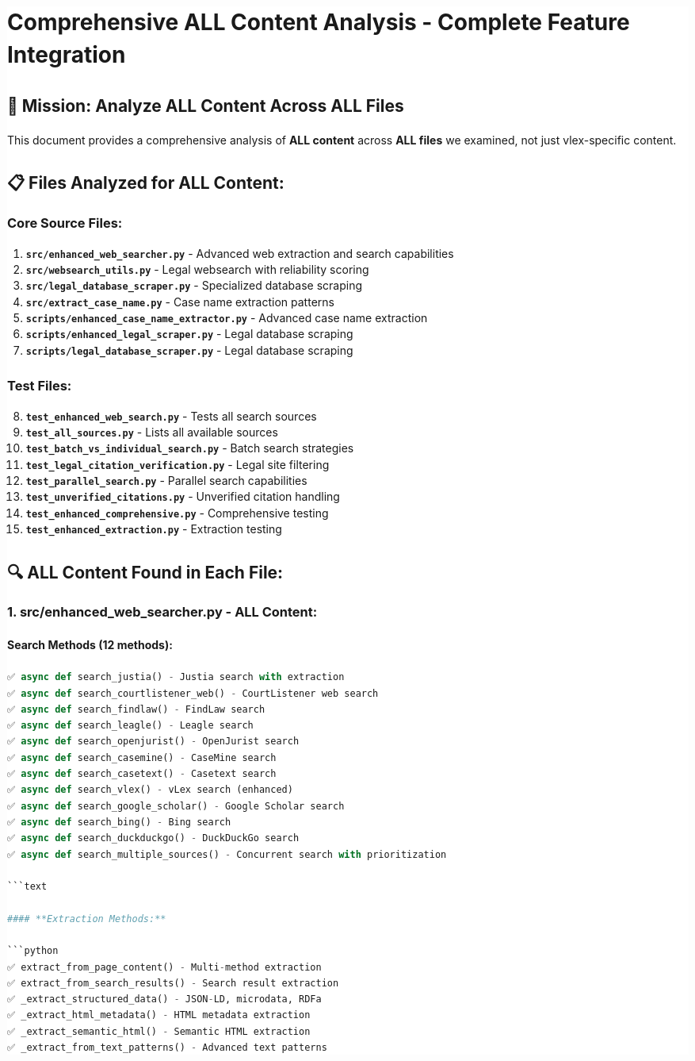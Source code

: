 # Comprehensive ALL Content Analysis - Complete Feature Integration

## 🎯 **Mission: Analyze ALL Content Across ALL Files**

This document provides a comprehensive analysis of **ALL content** across **ALL files** we examined, not just vlex-specific content.

## 📋 **Files Analyzed for ALL Content:**

### **Core Source Files:**

1. **`src/enhanced_web_searcher.py`** - Advanced web extraction and search capabilities
2. **`src/websearch_utils.py`** - Legal websearch with reliability scoring
3. **`src/legal_database_scraper.py`** - Specialized database scraping
4. **`src/extract_case_name.py`** - Case name extraction patterns
5. **`scripts/enhanced_case_name_extractor.py`** - Advanced case name extraction
6. **`scripts/enhanced_legal_scraper.py`** - Legal database scraping
7. **`scripts/legal_database_scraper.py`** - Legal database scraping

### **Test Files:**

8. **`test_enhanced_web_search.py`** - Tests all search sources
9. **`test_all_sources.py`** - Lists all available sources
10. **`test_batch_vs_individual_search.py`** - Batch search strategies
11. **`test_legal_citation_verification.py`** - Legal site filtering
12. **`test_parallel_search.py`** - Parallel search capabilities
13. **`test_unverified_citations.py`** - Unverified citation handling
14. **`test_enhanced_comprehensive.py`** - Comprehensive testing
15. **`test_enhanced_extraction.py`** - Extraction testing

## 🔍 **ALL Content Found in Each File:**

### **1. src/enhanced_web_searcher.py - ALL Content:**

#### **Search Methods (12 methods):**

```python
✅ async def search_justia() - Justia search with extraction
✅ async def search_courtlistener_web() - CourtListener web search
✅ async def search_findlaw() - FindLaw search
✅ async def search_leagle() - Leagle search
✅ async def search_openjurist() - OpenJurist search
✅ async def search_casemine() - CaseMine search
✅ async def search_casetext() - Casetext search
✅ async def search_vlex() - vLex search (enhanced)
✅ async def search_google_scholar() - Google Scholar search
✅ async def search_bing() - Bing search
✅ async def search_duckduckgo() - DuckDuckGo search
✅ async def search_multiple_sources() - Concurrent search with prioritization

```text

#### **Extraction Methods:**

```python
✅ extract_from_page_content() - Multi-method extraction
✅ extract_from_search_results() - Search result extraction
✅ _extract_structured_data() - JSON-LD, microdata, RDFa
✅ _extract_html_metadata() - HTML metadata extraction
✅ _extract_semantic_html() - Semantic HTML extraction
✅ _extract_from_text_patterns() - Advanced text patterns
```